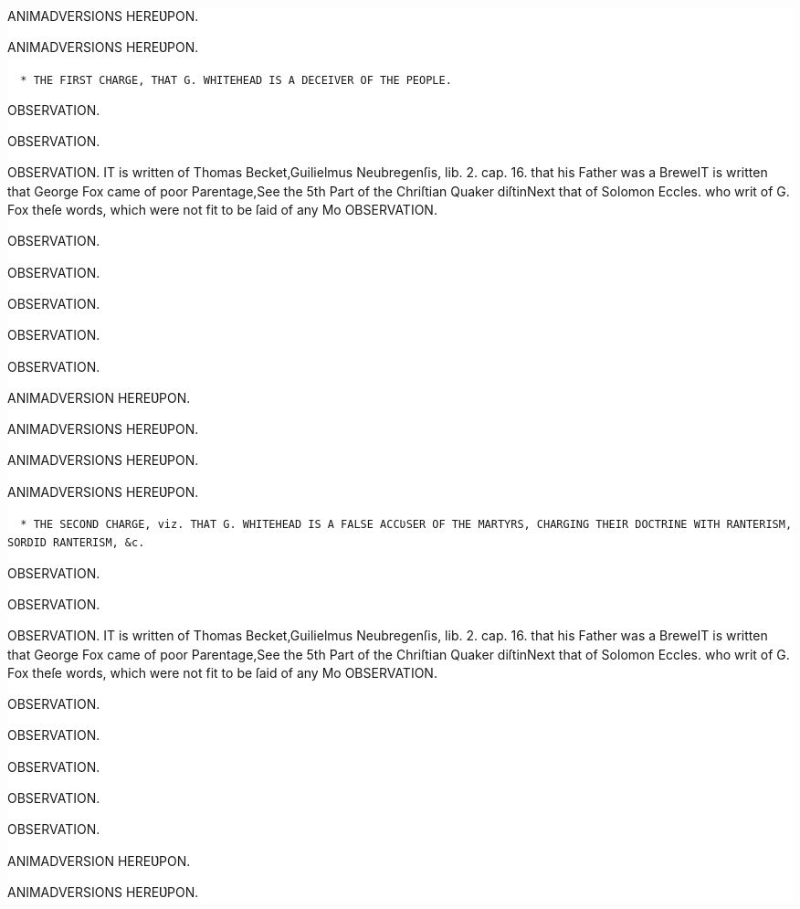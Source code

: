 ANIMADVERSIONS HEREƲPON.

ANIMADVERSIONS HEREƲPON.

      * THE FIRST CHARGE, THAT G. WHITEHEAD IS A DECEIVER OF THE PEOPLE.

OBSERVATION.

OBSERVATION.

OBSERVATION.
IT is written of Thomas Becket,Guilielmus Neubregenſis, lib. 2. cap. 16. that his Father was a BreweIT is written that George Fox came of poor Parentage,See the 5th Part of the Chriſtian Quaker diſtinNext that of Solomon Eccles. who writ of G. Fox theſe words, which were not fit to be ſaid of any Mo
OBSERVATION.

OBSERVATION.

OBSERVATION.

OBSERVATION.

OBSERVATION.

OBSERVATION.

ANIMADVERSION HEREƲPON.

ANIMADVERSIONS HEREƲPON.

ANIMADVERSIONS HEREƲPON.

ANIMADVERSIONS HEREƲPON.

      * THE SECOND CHARGE, viz. THAT G. WHITEHEAD IS A FALSE ACCƲSER OF THE MARTYRS, CHARGING THEIR DOCTRINE WITH RANTERISM, SORDID RANTERISM, &c.

OBSERVATION.

OBSERVATION.

OBSERVATION.
IT is written of Thomas Becket,Guilielmus Neubregenſis, lib. 2. cap. 16. that his Father was a BreweIT is written that George Fox came of poor Parentage,See the 5th Part of the Chriſtian Quaker diſtinNext that of Solomon Eccles. who writ of G. Fox theſe words, which were not fit to be ſaid of any Mo
OBSERVATION.

OBSERVATION.

OBSERVATION.

OBSERVATION.

OBSERVATION.

OBSERVATION.

ANIMADVERSION HEREƲPON.

ANIMADVERSIONS HEREƲPON.
